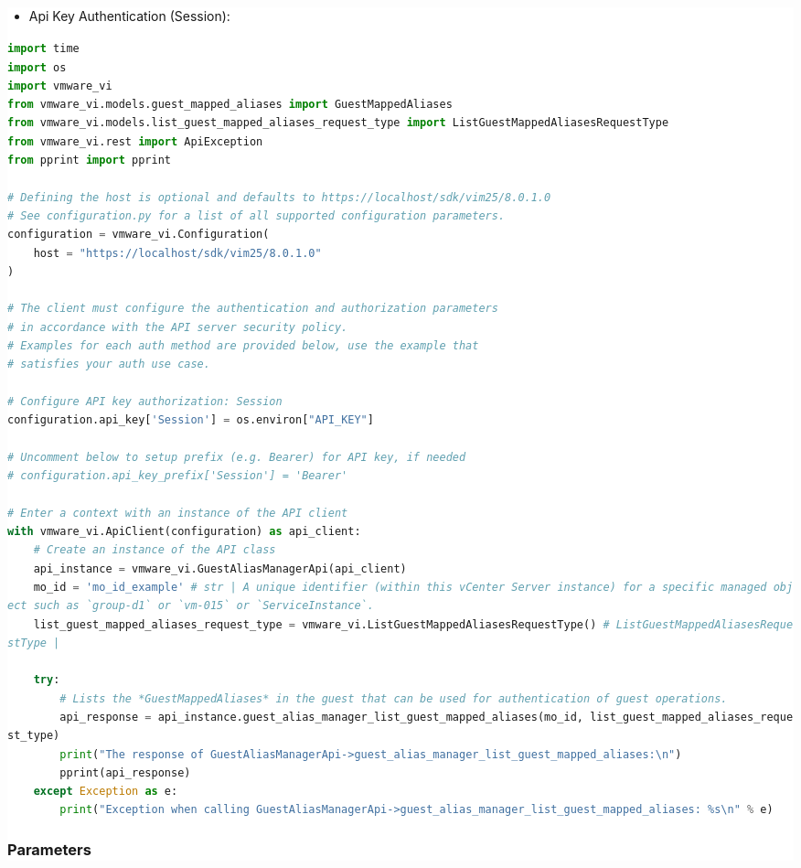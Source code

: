 * Api Key Authentication (Session):
```python
import time
import os
import vmware_vi
from vmware_vi.models.guest_mapped_aliases import GuestMappedAliases
from vmware_vi.models.list_guest_mapped_aliases_request_type import ListGuestMappedAliasesRequestType
from vmware_vi.rest import ApiException
from pprint import pprint

# Defining the host is optional and defaults to https://localhost/sdk/vim25/8.0.1.0
# See configuration.py for a list of all supported configuration parameters.
configuration = vmware_vi.Configuration(
    host = "https://localhost/sdk/vim25/8.0.1.0"
)

# The client must configure the authentication and authorization parameters
# in accordance with the API server security policy.
# Examples for each auth method are provided below, use the example that
# satisfies your auth use case.

# Configure API key authorization: Session
configuration.api_key['Session'] = os.environ["API_KEY"]

# Uncomment below to setup prefix (e.g. Bearer) for API key, if needed
# configuration.api_key_prefix['Session'] = 'Bearer'

# Enter a context with an instance of the API client
with vmware_vi.ApiClient(configuration) as api_client:
    # Create an instance of the API class
    api_instance = vmware_vi.GuestAliasManagerApi(api_client)
    mo_id = 'mo_id_example' # str | A unique identifier (within this vCenter Server instance) for a specific managed object such as `group-d1` or `vm-015` or `ServiceInstance`.
    list_guest_mapped_aliases_request_type = vmware_vi.ListGuestMappedAliasesRequestType() # ListGuestMappedAliasesRequestType | 

    try:
        # Lists the *GuestMappedAliases* in the guest that can be used for authentication of guest operations. 
        api_response = api_instance.guest_alias_manager_list_guest_mapped_aliases(mo_id, list_guest_mapped_aliases_request_type)
        print("The response of GuestAliasManagerApi->guest_alias_manager_list_guest_mapped_aliases:\n")
        pprint(api_response)
    except Exception as e:
        print("Exception when calling GuestAliasManagerApi->guest_alias_manager_list_guest_mapped_aliases: %s\n" % e)
```



### Parameters
